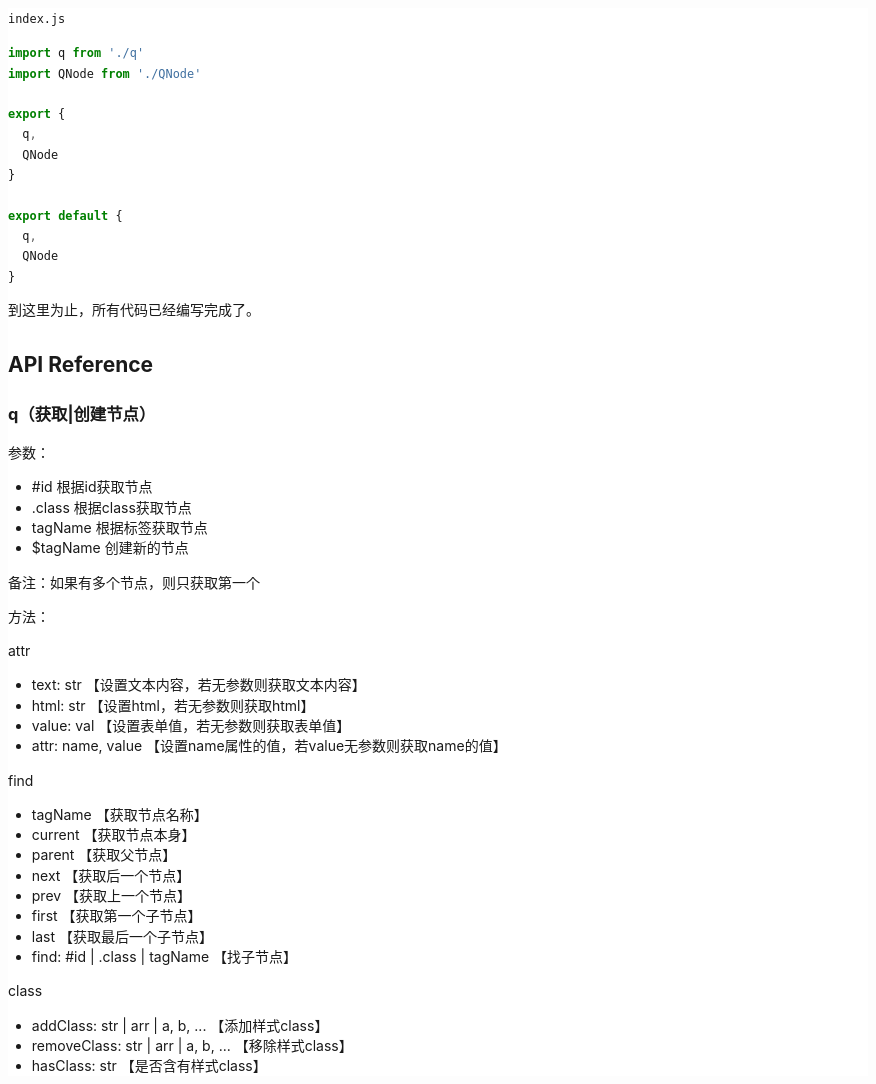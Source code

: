 `index.js`

```js
import q from './q'
import QNode from './QNode'

export {
  q,
  QNode
}

export default {
  q,
  QNode
}
```

到这里为止，所有代码已经编写完成了。

## API Reference

### q（获取|创建节点）

参数：

* \#id 根据id获取节点
* .class 根据class获取节点
* tagName 根据标签获取节点
* $tagName 创建新的节点

备注：如果有多个节点，则只获取第一个

方法：

attr

* text: str 【设置文本内容，若无参数则获取文本内容】
* html: str 【设置html，若无参数则获取html】
* value: val 【设置表单值，若无参数则获取表单值】
* attr: name, value 【设置name属性的值，若value无参数则获取name的值】

find

* tagName 【获取节点名称】
* current 【获取节点本身】
* parent 【获取父节点】
* next 【获取后一个节点】
* prev 【获取上一个节点】
* first 【获取第一个子节点】
* last 【获取最后一个子节点】
* find: #id | .class | tagName 【找子节点】

class

* addClass: str | arr | a, b, ... 【添加样式class】
* removeClass: str | arr | a, b, ... 【移除样式class】
* hasClass: str 【是否含有样式class】
